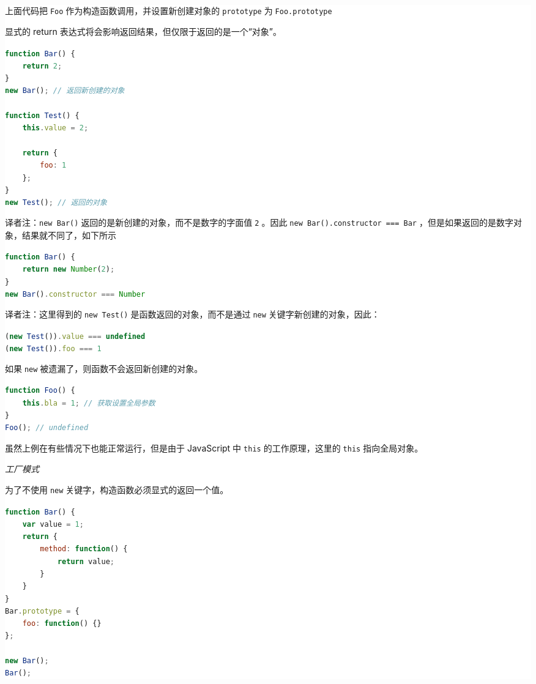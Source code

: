 上面代码把 `Foo` 作为构造函数调用，并设置新创建对象的 `prototype` 为 `Foo.prototype`

显式的 return 表达式将会影响返回结果，但仅限于返回的是一个“对象”。

```js
function Bar() {
    return 2;
}
new Bar(); // 返回新创建的对象

function Test() {
    this.value = 2;

    return {
        foo: 1
    };
}
new Test(); // 返回的对象
```

译者注：`new Bar()` 返回的是新创建的对象，而不是数字的字面值 `2` 。因此 `new Bar().constructor === Bar` ，但是如果返回的是数字对象，结果就不同了，如下所示

```js
function Bar() {
    return new Number(2);
}
new Bar().constructor === Number
```

译者注：这里得到的 `new Test()` 是函数返回的对象，而不是通过 `new` 关键字新创建的对象，因此：

```js
(new Test()).value === undefined
(new Test()).foo === 1
```

如果 `new` 被遗漏了，则函数不会返回新创建的对象。

```js
function Foo() {
    this.bla = 1; // 获取设置全局参数
}
Foo(); // undefined
```

虽然上例在有些情况下也能正常运行，但是由于 JavaScript 中 `this` 的工作原理，这里的 `this` 指向全局对象。

*工厂模式*

为了不使用 `new` 关键字，构造函数必须显式的返回一个值。

```js
function Bar() {
    var value = 1;
    return {
        method: function() {
            return value;
        }
    }
}
Bar.prototype = {
    foo: function() {}
};

new Bar();
Bar();
```
